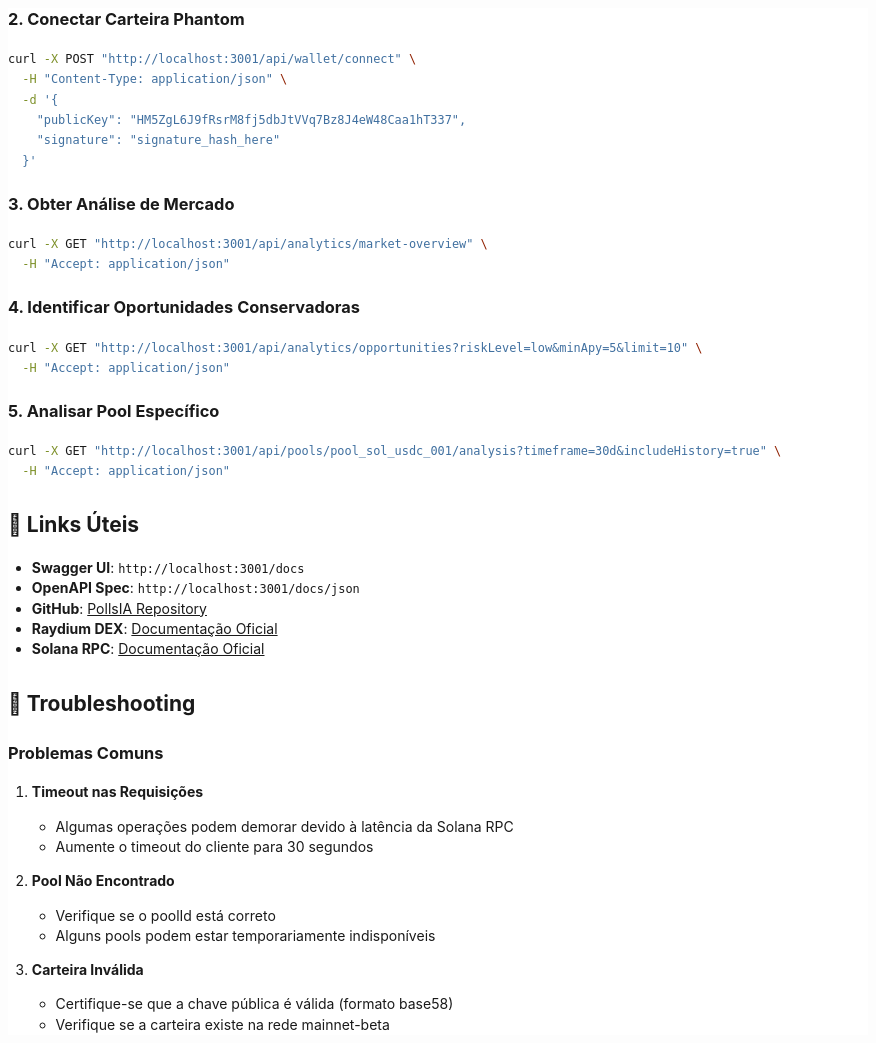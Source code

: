 ### 2. Conectar Carteira Phantom
```bash
curl -X POST "http://localhost:3001/api/wallet/connect" \
  -H "Content-Type: application/json" \
  -d '{
    "publicKey": "HM5ZgL6J9fRsrM8fj5dbJtVVq7Bz8J4eW48Caa1hT337",
    "signature": "signature_hash_here"
  }'
```

### 3. Obter Análise de Mercado
```bash
curl -X GET "http://localhost:3001/api/analytics/market-overview" \
  -H "Accept: application/json"
```

### 4. Identificar Oportunidades Conservadoras
```bash
curl -X GET "http://localhost:3001/api/analytics/opportunities?riskLevel=low&minApy=5&limit=10" \
  -H "Accept: application/json"
```

### 5. Analisar Pool Específico
```bash
curl -X GET "http://localhost:3001/api/pools/pool_sol_usdc_001/analysis?timeframe=30d&includeHistory=true" \
  -H "Accept: application/json"
```

## 🔗 Links Úteis

- **Swagger UI**: `http://localhost:3001/docs`
- **OpenAPI Spec**: `http://localhost:3001/docs/json`
- **GitHub**: [PollsIA Repository](https://github.com/pollsia/api)
- **Raydium DEX**: [Documentação Oficial](https://docs.raydium.io/)
- **Solana RPC**: [Documentação Oficial](https://docs.solana.com/api)

## 🐛 Troubleshooting

### Problemas Comuns

1. **Timeout nas Requisições**
   - Algumas operações podem demorar devido à latência da Solana RPC
   - Aumente o timeout do cliente para 30 segundos

2. **Pool Não Encontrado**
   - Verifique se o poolId está correto
   - Alguns pools podem estar temporariamente indisponíveis

3. **Carteira Inválida**
   - Certifique-se que a chave pública é válida (formato base58)
   - Verifique se a carteira existe na rede mainnet-beta
